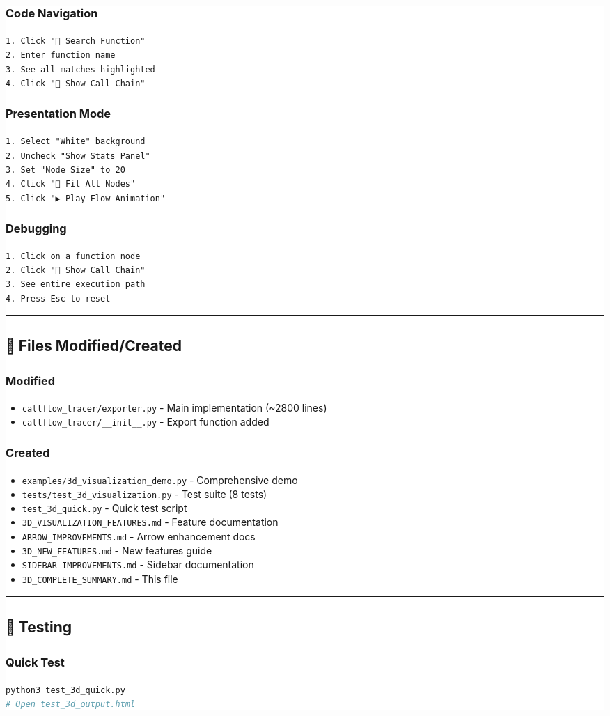 ### Code Navigation
```
1. Click "🔎 Search Function"
2. Enter function name
3. See all matches highlighted
4. Click "🔗 Show Call Chain"
```

### Presentation Mode
```
1. Select "White" background
2. Uncheck "Show Stats Panel"
3. Set "Node Size" to 20
4. Click "📏 Fit All Nodes"
5. Click "▶️ Play Flow Animation"
```

### Debugging
```
1. Click on a function node
2. Click "🔗 Show Call Chain"
3. See entire execution path
4. Press Esc to reset
```

---

## 📁 Files Modified/Created

### Modified
- `callflow_tracer/exporter.py` - Main implementation (~2800 lines)
- `callflow_tracer/__init__.py` - Export function added

### Created
- `examples/3d_visualization_demo.py` - Comprehensive demo
- `tests/test_3d_visualization.py` - Test suite (8 tests)
- `test_3d_quick.py` - Quick test script
- `3D_VISUALIZATION_FEATURES.md` - Feature documentation
- `ARROW_IMPROVEMENTS.md` - Arrow enhancement docs
- `3D_NEW_FEATURES.md` - New features guide
- `SIDEBAR_IMPROVEMENTS.md` - Sidebar documentation
- `3D_COMPLETE_SUMMARY.md` - This file

---

## 🧪 Testing

### Quick Test
```bash
python3 test_3d_quick.py
# Open test_3d_output.html
```
